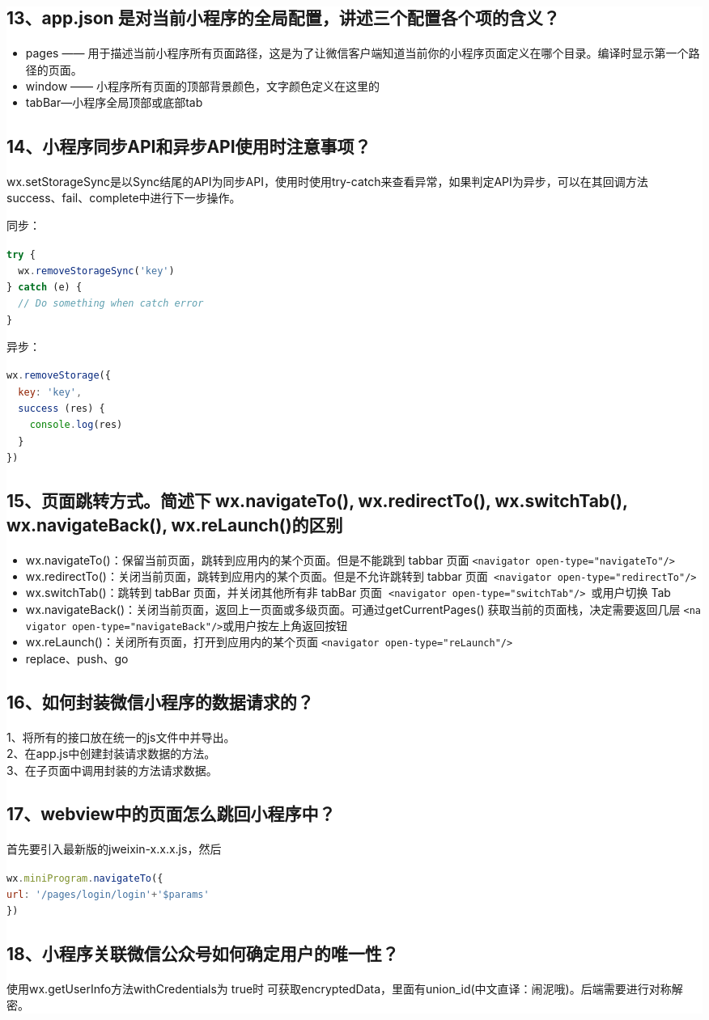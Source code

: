 ## 13、app.json 是对当前小程序的全局配置，讲述三个配置各个项的含义？
* pages  —— 用于描述当前小程序所有页面路径，这是为了让微信客户端知道当前你的小程序页面定义在哪个目录。编译时显示第一个路径的页面。
* window —— 小程序所有页面的顶部背景颜色，文字颜色定义在这里的
* tabBar—小程序全局顶部或底部tab

## 14、小程序同步API和异步API使用时注意事项？
wx.setStorageSync是以Sync结尾的API为同步API，使用时使用try-catch来查看异常，如果判定API为异步，可以在其回调方法success、fail、complete中进行下一步操作。

同步：
```js
try {
  wx.removeStorageSync('key')
} catch (e) {
  // Do something when catch error
}
```
异步：
```js
wx.removeStorage({
  key: 'key',
  success (res) {
    console.log(res)
  }
})
```
## 15、页面跳转方式。简述下 wx.navigateTo(), wx.redirectTo(), wx.switchTab(), wx.navigateBack(), wx.reLaunch()的区别
* wx.navigateTo()：保留当前页面，跳转到应用内的某个页面。但是不能跳到 tabbar 页面 `<navigator open-type="navigateTo"/>`
* wx.redirectTo()：关闭当前页面，跳转到应用内的某个页面。但是不允许跳转到 tabbar 页面` <navigator open-type="redirectTo"/>`
* wx.switchTab()：跳转到 tabBar 页面，并关闭其他所有非 tabBar 页面  `<navigator open-type="switchTab"/> `或用户切换 Tab
* wx.navigateBack()：关闭当前页面，返回上一页面或多级页面。可通过getCurrentPages() 获取当前的页面栈，决定需要返回几层 `<navigator open-type="navigateBack"/>`或用户按左上角返回按钮
* wx.reLaunch()：关闭所有页面，打开到应用内的某个页面 `<navigator open-type="reLaunch"/>`
* replace、push、go

## 16、如何封装微信小程序的数据请求的？
1、将所有的接口放在统一的js文件中并导出。  
2、在app.js中创建封装请求数据的方法。  
3、在子页面中调用封装的方法请求数据。  

## 17、webview中的页面怎么跳回小程序中？
首先要引入最新版的jweixin-x.x.x.js，然后
```js
wx.miniProgram.navigateTo({
url: '/pages/login/login'+'$params'
})
```
## 18、小程序关联微信公众号如何确定用户的唯一性？
使用wx.getUserInfo方法withCredentials为 true时 可获取encryptedData，里面有union_id(中文直译：闹泥哦)。后端需要进行对称解密。
